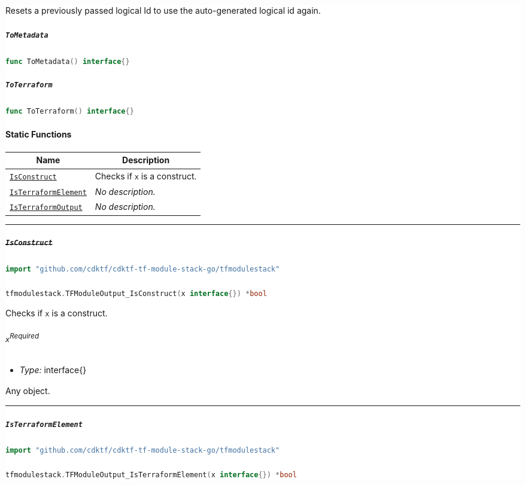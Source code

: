 Resets a previously passed logical Id to use the auto-generated logical id again.

##### `ToMetadata` <a name="ToMetadata" id="@cdktf/tf-module-stack.TFModuleOutput.toMetadata"></a>

```go
func ToMetadata() interface{}
```

##### `ToTerraform` <a name="ToTerraform" id="@cdktf/tf-module-stack.TFModuleOutput.toTerraform"></a>

```go
func ToTerraform() interface{}
```

#### Static Functions <a name="Static Functions" id="Static Functions"></a>

| **Name** | **Description** |
| --- | --- |
| <code><a href="#@cdktf/tf-module-stack.TFModuleOutput.isConstruct">IsConstruct</a></code> | Checks if `x` is a construct. |
| <code><a href="#@cdktf/tf-module-stack.TFModuleOutput.isTerraformElement">IsTerraformElement</a></code> | *No description.* |
| <code><a href="#@cdktf/tf-module-stack.TFModuleOutput.isTerraformOutput">IsTerraformOutput</a></code> | *No description.* |

---

##### ~~`IsConstruct`~~ <a name="IsConstruct" id="@cdktf/tf-module-stack.TFModuleOutput.isConstruct"></a>

```go
import "github.com/cdktf/cdktf-tf-module-stack-go/tfmodulestack"

tfmodulestack.TFModuleOutput_IsConstruct(x interface{}) *bool
```

Checks if `x` is a construct.

###### `x`<sup>Required</sup> <a name="x" id="@cdktf/tf-module-stack.TFModuleOutput.isConstruct.parameter.x"></a>

- *Type:* interface{}

Any object.

---

##### `IsTerraformElement` <a name="IsTerraformElement" id="@cdktf/tf-module-stack.TFModuleOutput.isTerraformElement"></a>

```go
import "github.com/cdktf/cdktf-tf-module-stack-go/tfmodulestack"

tfmodulestack.TFModuleOutput_IsTerraformElement(x interface{}) *bool
```
